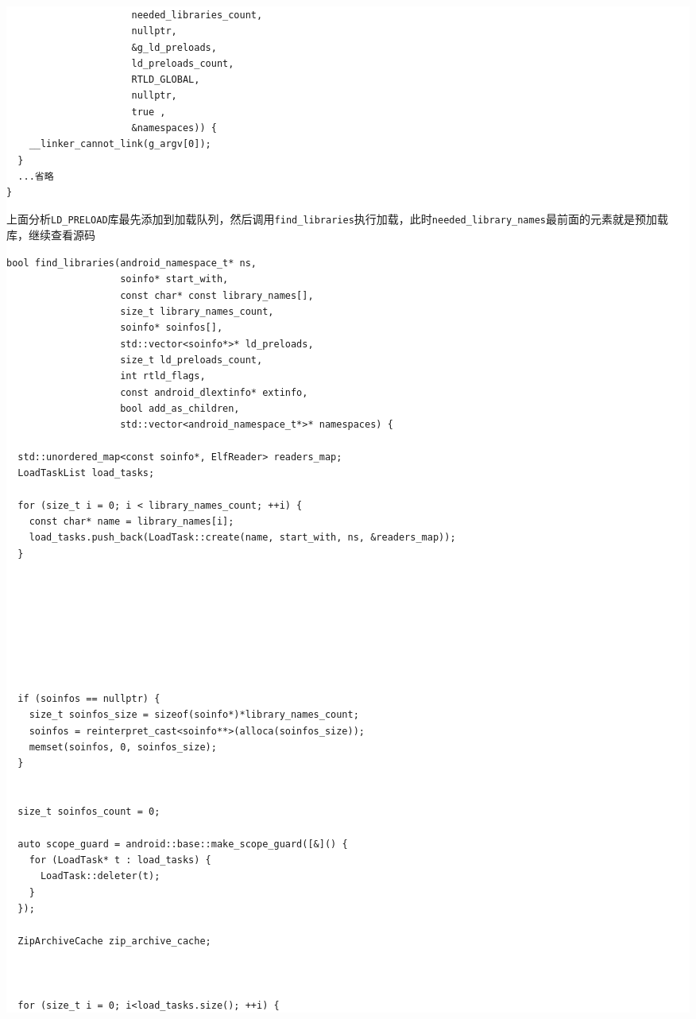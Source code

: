 ```
                      needed_libraries_count,
                      nullptr,
                      &g_ld_preloads,
                      ld_preloads_count,
                      RTLD_GLOBAL,
                      nullptr,
                      true ,
                      &namespaces)) {
    __linker_cannot_link(g_argv[0]);
  } 
  ...省略
}
```

上面分析`LD_PRELOAD`库最先添加到加载队列，然后调用`find_libraries`执行加载，此时`needed_library_names`最前面的元素就是预加载库，继续查看源码

```
bool find_libraries(android_namespace_t* ns,
                    soinfo* start_with,
                    const char* const library_names[],
                    size_t library_names_count,
                    soinfo* soinfos[],
                    std::vector<soinfo*>* ld_preloads,
                    size_t ld_preloads_count,
                    int rtld_flags,
                    const android_dlextinfo* extinfo,
                    bool add_as_children,
                    std::vector<android_namespace_t*>* namespaces) {
  
  std::unordered_map<const soinfo*, ElfReader> readers_map;
  LoadTaskList load_tasks;

  for (size_t i = 0; i < library_names_count; ++i) {
    const char* name = library_names[i];
    load_tasks.push_back(LoadTask::create(name, start_with, ns, &readers_map));
  }

  
  
  
  
  
  

  if (soinfos == nullptr) {
    size_t soinfos_size = sizeof(soinfo*)*library_names_count;
    soinfos = reinterpret_cast<soinfo**>(alloca(soinfos_size));
    memset(soinfos, 0, soinfos_size);
  }

  
  size_t soinfos_count = 0;

  auto scope_guard = android::base::make_scope_guard([&]() {
    for (LoadTask* t : load_tasks) {
      LoadTask::deleter(t);
    }
  });

  ZipArchiveCache zip_archive_cache;

  
  
  for (size_t i = 0; i<load_tasks.size(); ++i) {
```